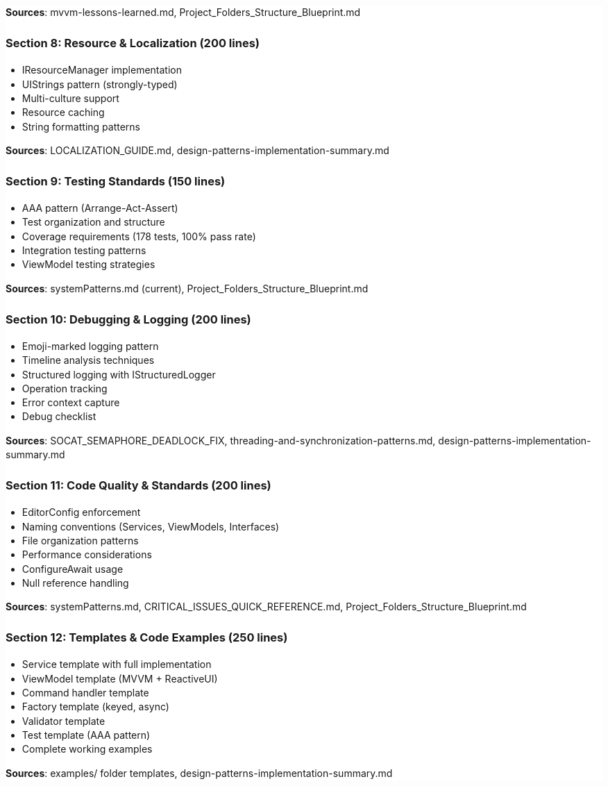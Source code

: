 **Sources**: mvvm-lessons-learned.md, Project_Folders_Structure_Blueprint.md

### Section 8: Resource & Localization (200 lines)
- IResourceManager implementation
- UIStrings pattern (strongly-typed)
- Multi-culture support
- Resource caching
- String formatting patterns

**Sources**: LOCALIZATION_GUIDE.md, design-patterns-implementation-summary.md

### Section 9: Testing Standards (150 lines)
- AAA pattern (Arrange-Act-Assert)
- Test organization and structure
- Coverage requirements (178 tests, 100% pass rate)
- Integration testing patterns
- ViewModel testing strategies

**Sources**: systemPatterns.md (current), Project_Folders_Structure_Blueprint.md

### Section 10: Debugging & Logging (200 lines)
- Emoji-marked logging pattern
- Timeline analysis techniques
- Structured logging with IStructuredLogger
- Operation tracking
- Error context capture
- Debug checklist

**Sources**: SOCAT_SEMAPHORE_DEADLOCK_FIX, threading-and-synchronization-patterns.md, design-patterns-implementation-summary.md

### Section 11: Code Quality & Standards (200 lines)
- EditorConfig enforcement
- Naming conventions (Services, ViewModels, Interfaces)
- File organization patterns
- Performance considerations
- ConfigureAwait usage
- Null reference handling

**Sources**: systemPatterns.md, CRITICAL_ISSUES_QUICK_REFERENCE.md, Project_Folders_Structure_Blueprint.md

### Section 12: Templates & Code Examples (250 lines)
- Service template with full implementation
- ViewModel template (MVVM + ReactiveUI)
- Command handler template
- Factory template (keyed, async)
- Validator template
- Test template (AAA pattern)
- Complete working examples

**Sources**: examples/ folder templates, design-patterns-implementation-summary.md
